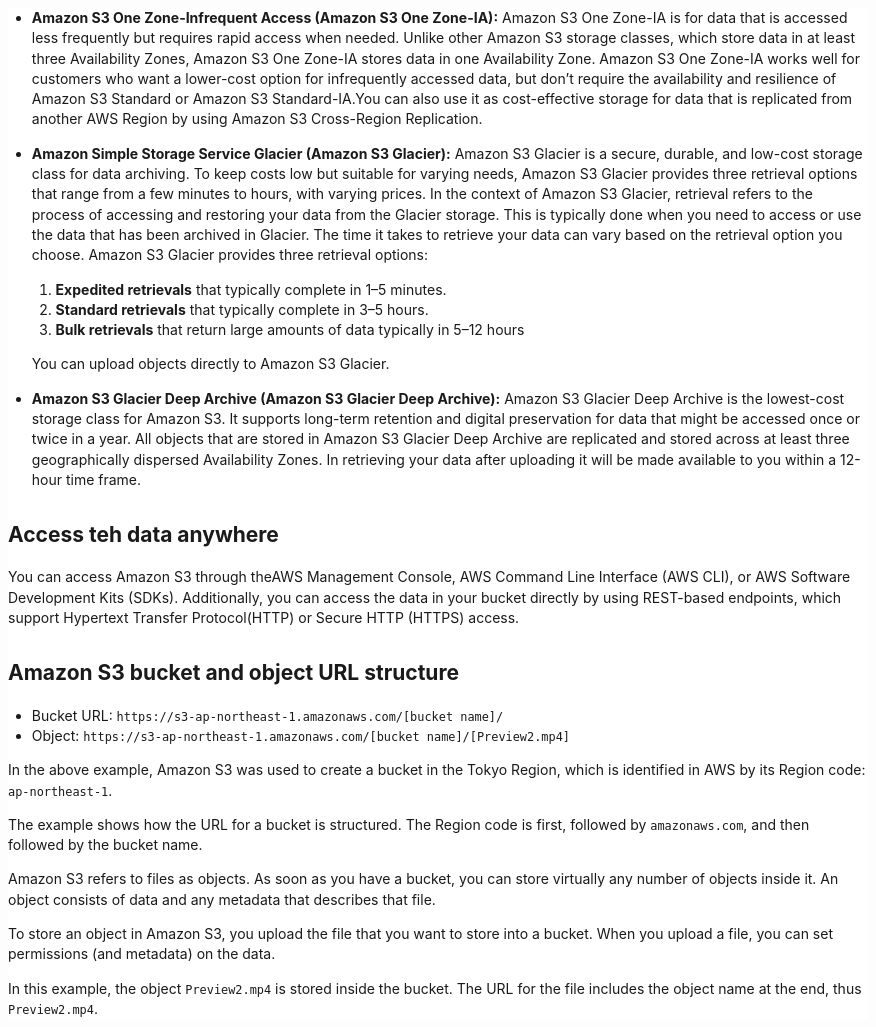 - **Amazon S3 One Zone-Infrequent Access (Amazon S3 One Zone-IA):** Amazon S3 One Zone-IA is for data that is accessed less frequently but requires rapid access when needed. Unlike other Amazon S3 storage classes, which store data in at least three Availability Zones, Amazon S3 One Zone-IA stores data in one Availability Zone. Amazon S3 One Zone-IA works well for customers who want a lower-cost option for infrequently accessed data, but don’t require the availability and resilience of Amazon S3 Standard or Amazon S3 Standard-IA.You can also use it as cost-effective storage for data that is replicated from another AWS Region by using Amazon S3 Cross-Region Replication.

- **Amazon Simple Storage Service Glacier (Amazon S3 Glacier):** Amazon S3 Glacier is a secure, durable, and low-cost storage class for data archiving. To keep costs low but suitable for varying needs, Amazon S3 Glacier provides three retrieval options that range from a few minutes to hours, with varying prices. In the context of Amazon S3 Glacier, retrieval refers to the process of accessing and restoring your data from the Glacier storage. This is typically done when you need to access or use the data that has been archived in Glacier. The time it takes to retrieve your data can vary based on the retrieval option you choose. Amazon S3 Glacier provides three retrieval options:

  1. **Expedited retrievals** that typically complete in 1–5 minutes.
  2. **Standard retrievals** that typically complete in 3–5 hours.
  3. **Bulk retrievals** that return large amounts of data typically in 5–12 hours

  You can upload objects directly to Amazon S3 Glacier.

- **Amazon S3 Glacier Deep Archive (Amazon S3 Glacier Deep Archive):** Amazon S3 Glacier Deep Archive is the lowest-cost storage class for Amazon S3. It supports long-term retention and digital preservation for data that might be accessed once or twice in a year. All objects that are stored in Amazon S3 Glacier Deep Archive are replicated and stored across at least three geographically dispersed Availability Zones. In retrieving your data after uploading it will be made available to you within a 12-hour time frame.

## Access teh data anywhere

You can access Amazon S3 through theAWS Management Console, AWS Command Line Interface (AWS CLI), or AWS Software Development Kits (SDKs). Additionally, you can access the data in your bucket directly by using REST-based endpoints, which support Hypertext Transfer Protocol(HTTP) or Secure HTTP (HTTPS) access.

## Amazon S3 bucket and object URL structure

- Bucket URL: `https://s3-ap-northeast-1.amazonaws.com/[bucket name]/`
- Object: `https://s3-ap-northeast-1.amazonaws.com/[bucket name]/[Preview2.mp4]`

In the above example, Amazon S3 was used to create a bucket in the Tokyo Region, which is identified in AWS by its Region code: `ap-northeast-1`.

The example shows how the URL for a bucket is structured. The Region code is first, followed by `amazonaws.com`, and then followed by the bucket name.

Amazon S3 refers to files as objects. As soon as you have a bucket, you can store virtually any number of objects inside it. An object consists of data and any metadata that describes that file.

To store an object in Amazon S3, you upload the file that you want to store into a bucket. When you upload a file, you can set permissions (and metadata) on the data.

In this example, the object `Preview2.mp4` is stored inside the bucket. The URL for the file includes the object name at the end, thus `Preview2.mp4`.
